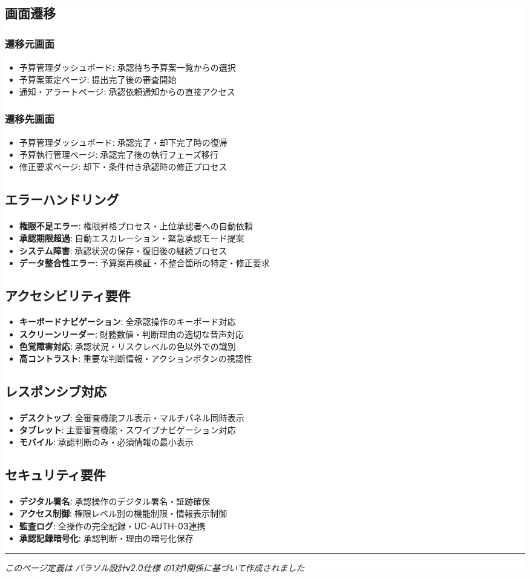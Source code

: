 ## 画面遷移

### 遷移元画面
- 予算管理ダッシュボード: 承認待ち予算案一覧からの選択
- 予算案策定ページ: 提出完了後の審査開始
- 通知・アラートページ: 承認依頼通知からの直接アクセス

### 遷移先画面
- 予算管理ダッシュボード: 承認完了・却下完了時の復帰
- 予算執行管理ページ: 承認完了後の執行フェーズ移行
- 修正要求ページ: 却下・条件付き承認時の修正プロセス

## エラーハンドリング
- **権限不足エラー**: 権限昇格プロセス・上位承認者への自動依頼
- **承認期限超過**: 自動エスカレーション・緊急承認モード提案
- **システム障害**: 承認状況の保存・復旧後の継続プロセス
- **データ整合性エラー**: 予算案再検証・不整合箇所の特定・修正要求

## アクセシビリティ要件
- **キーボードナビゲーション**: 全承認操作のキーボード対応
- **スクリーンリーダー**: 財務数値・判断理由の適切な音声対応
- **色覚障害対応**: 承認状況・リスクレベルの色以外での識別
- **高コントラスト**: 重要な判断情報・アクションボタンの視認性

## レスポンシブ対応
- **デスクトップ**: 全審査機能フル表示・マルチパネル同時表示
- **タブレット**: 主要審査機能・スワイプナビゲーション対応
- **モバイル**: 承認判断のみ・必須情報の最小表示

## セキュリティ要件
- **デジタル署名**: 承認操作のデジタル署名・証跡確保
- **アクセス制御**: 権限レベル別の機能制限・情報表示制御
- **監査ログ**: 全操作の完全記録・UC-AUTH-03連携
- **承認記録暗号化**: 承認判断・理由の暗号化保存

---
*このページ定義は パラソル設計v2.0仕様 の1対1関係に基づいて作成されました*